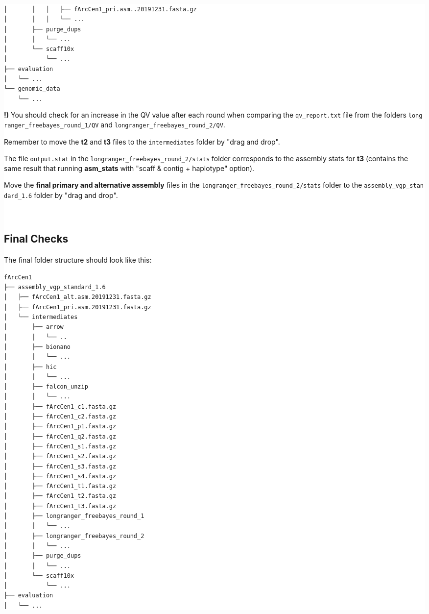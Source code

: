```
│       │   │   ├── fArcCen1_pri.asm..20191231.fasta.gz
│       │   │   └── ...
│       ├── purge_dups
│       │   └── ...
│       └── scaff10x
│           └── ...
├── evaluation
│   └── ...
└── genomic_data
    └── ...
```

**!)** You should check for an increase in the QV value after each round when comparing the `qv_report.txt` file from the folders `longranger_freebayes_round_1/QV` and `longranger_freebayes_round_2/QV`.

Remember to move the **t2** and **t3** files to the `intermediates` folder by "drag and drop".

The file `output.stat` in the `longranger_freebayes_round_2/stats` folder corresponds to the assembly stats for **t3** (contains the same result that running **asm_stats** with "scaff & contig + haplotype" option).

Move the **final primary and alternative assembly** files in the `longranger_freebayes_round_2/stats` folder to the `assembly_vgp_standard_1.6` folder by "drag and drop".

<br/>

## Final Checks

The final folder structure should look like this:

```
fArcCen1
├── assembly_vgp_standard_1.6
│   ├── fArcCen1_alt.asm.20191231.fasta.gz
│   ├── fArcCen1_pri.asm.20191231.fasta.gz
│   └── intermediates
│       ├── arrow
│       │   └── ..
│       ├── bionano
│       │   └── ...
│       ├── hic
│       │   └── ...
│       ├── falcon_unzip
│       │   └── ...
│       ├── fArcCen1_c1.fasta.gz
│       ├── fArcCen1_c2.fasta.gz
│       ├── fArcCen1_p1.fasta.gz
│       ├── fArcCen1_q2.fasta.gz
│       ├── fArcCen1_s1.fasta.gz
│       ├── fArcCen1_s2.fasta.gz
│       ├── fArcCen1_s3.fasta.gz
│       ├── fArcCen1_s4.fasta.gz
│       ├── fArcCen1_t1.fasta.gz
│       ├── fArcCen1_t2.fasta.gz
│       ├── fArcCen1_t3.fasta.gz
│       ├── longranger_freebayes_round_1
│       │   └── ...
│       ├── longranger_freebayes_round_2
│       │   └── ...
│       ├── purge_dups
│       │   └── ...
│       └── scaff10x
│           └── ...
├── evaluation
│   └── ...
```